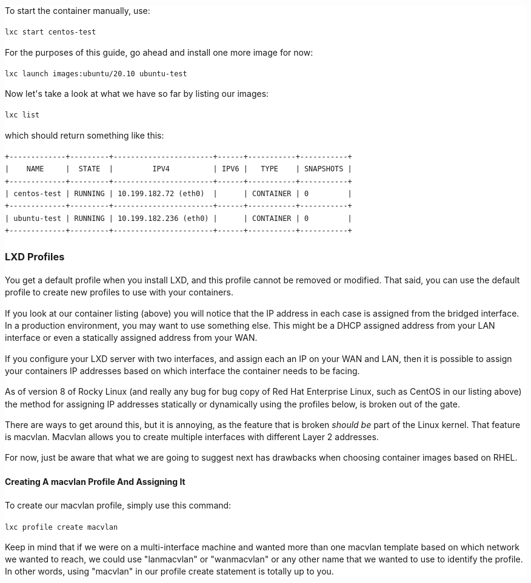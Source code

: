 To start the container manually, use:

`lxc start centos-test`

For the purposes of this guide, go ahead and install one more image for now:

`lxc launch images:ubuntu/20.10 ubuntu-test`

Now let's take a look at what we have so far by listing our images:

`lxc list`

which should return something like this:

```
+-------------+---------+-----------------------+------+-----------+-----------+
|    NAME     |  STATE  |         IPV4          | IPV6 |   TYPE    | SNAPSHOTS |
+-------------+---------+-----------------------+------+-----------+-----------+
| centos-test | RUNNING | 10.199.182.72 (eth0)  |      | CONTAINER | 0         |
+-------------+---------+-----------------------+------+-----------+-----------+
| ubuntu-test | RUNNING | 10.199.182.236 (eth0) |      | CONTAINER | 0         |
+-------------+---------+-----------------------+------+-----------+-----------+
```

### <a name="profiles"></a>LXD Profiles

You get a default profile when you install LXD, and this profile cannot be removed or modified. That said, you can use the default profile to create new profiles to use with your containers. 

If you look at our container listing (above) you will notice that the IP address in each case is assigned from the bridged interface. In a production environment, you may want to use something else. This might be a DHCP assigned address from your LAN interface or even a statically assigned address from your WAN. 

If you configure your LXD server with two interfaces, and assign each an IP on your WAN and LAN, then it is possible to assign your containers IP addresses based on which interface the container needs to be facing.

As of version 8 of Rocky Linux (and really any bug for bug copy of Red Hat Enterprise Linux, such as CentOS in our listing above) the method for assigning IP addresses statically or dynamically using the profiles below, is broken out of the gate. 

There are ways to get around this, but it is annoying, as the feature that is broken _should be_ part of the Linux kernel. That feature is macvlan. Macvlan allows you to create multiple interfaces with different Layer 2 addresses.

For now, just be aware that what we are going to suggest next has drawbacks when choosing container images based on RHEL.

#### <a name="macvlan"></a>Creating A macvlan Profile And Assigning It

To create our macvlan profile, simply use this command:

`lxc profile create macvlan`

Keep in mind that if we were on a multi-interface machine and wanted more than one macvlan template based on which network we wanted to reach, we could use "lanmacvlan" or "wanmacvlan" or any other name that we wanted to use to identify the profile. In other words, using "macvlan" in our profile create statement is totally up to you.

